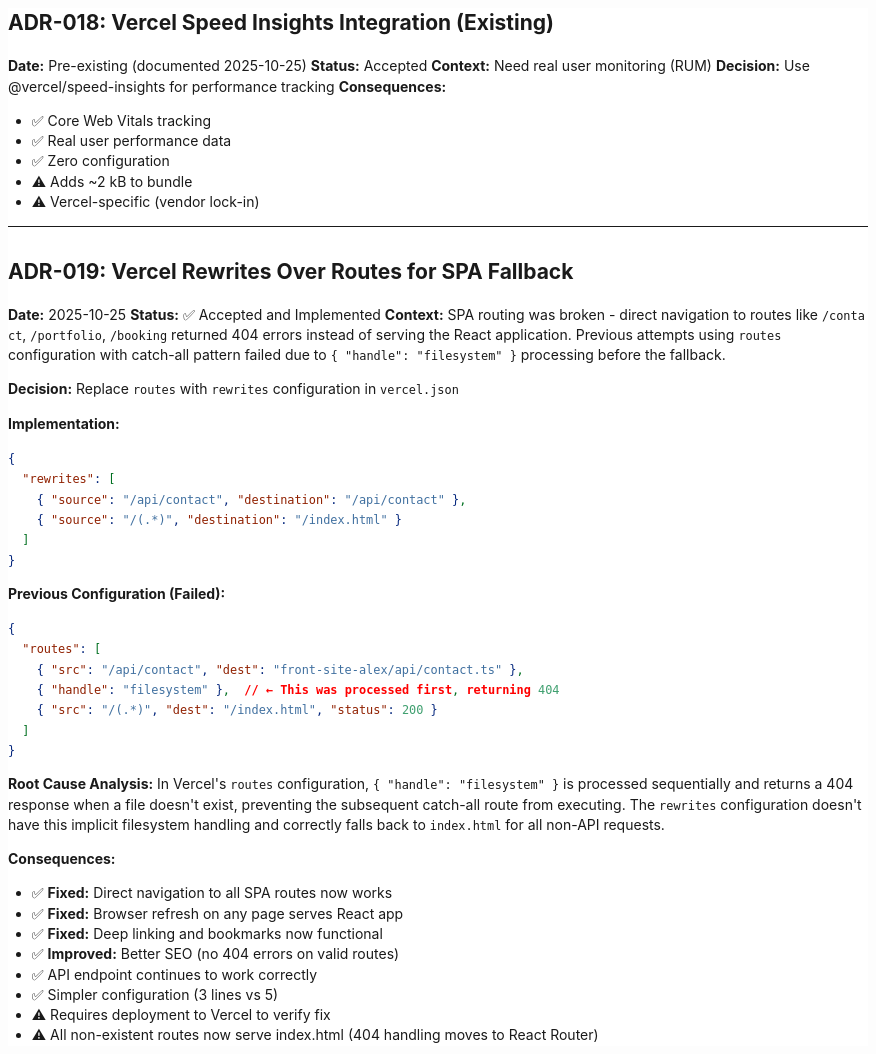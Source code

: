 
## ADR-018: Vercel Speed Insights Integration (Existing)
**Date:** Pre-existing (documented 2025-10-25)
**Status:** Accepted
**Context:** Need real user monitoring (RUM)
**Decision:** Use @vercel/speed-insights for performance tracking
**Consequences:**
- ✅ Core Web Vitals tracking
- ✅ Real user performance data
- ✅ Zero configuration
- ⚠️ Adds ~2 kB to bundle
- ⚠️ Vercel-specific (vendor lock-in)

---

## ADR-019: Vercel Rewrites Over Routes for SPA Fallback
**Date:** 2025-10-25
**Status:** ✅ Accepted and Implemented
**Context:** SPA routing was broken - direct navigation to routes like `/contact`, `/portfolio`, `/booking` returned 404 errors instead of serving the React application. Previous attempts using `routes` configuration with catch-all pattern failed due to `{ "handle": "filesystem" }` processing before the fallback.

**Decision:** Replace `routes` with `rewrites` configuration in `vercel.json`

**Implementation:**
```json
{
  "rewrites": [
    { "source": "/api/contact", "destination": "/api/contact" },
    { "source": "/(.*)", "destination": "/index.html" }
  ]
}
```

**Previous Configuration (Failed):**
```json
{
  "routes": [
    { "src": "/api/contact", "dest": "front-site-alex/api/contact.ts" },
    { "handle": "filesystem" },  // ← This was processed first, returning 404
    { "src": "/(.*)", "dest": "/index.html", "status": 200 }
  ]
}
```

**Root Cause Analysis:**
In Vercel's `routes` configuration, `{ "handle": "filesystem" }` is processed sequentially and returns a 404 response when a file doesn't exist, preventing the subsequent catch-all route from executing. The `rewrites` configuration doesn't have this implicit filesystem handling and correctly falls back to `index.html` for all non-API requests.

**Consequences:**
- ✅ **Fixed:** Direct navigation to all SPA routes now works
- ✅ **Fixed:** Browser refresh on any page serves React app
- ✅ **Fixed:** Deep linking and bookmarks now functional
- ✅ **Improved:** Better SEO (no 404 errors on valid routes)
- ✅ API endpoint continues to work correctly
- ✅ Simpler configuration (3 lines vs 5)
- ⚠️ Requires deployment to Vercel to verify fix
- ⚠️ All non-existent routes now serve index.html (404 handling moves to React Router)
